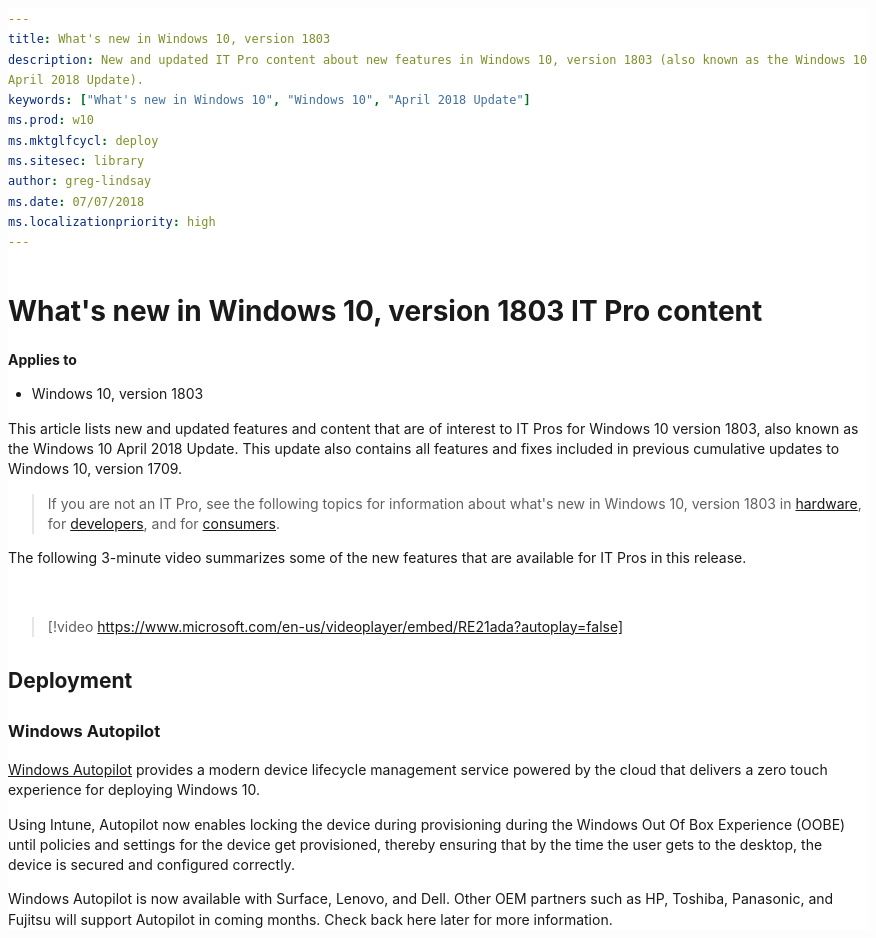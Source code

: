 ```yaml
---
title: What's new in Windows 10, version 1803
description: New and updated IT Pro content about new features in Windows 10, version 1803 (also known as the Windows 10 April 2018 Update).
keywords: ["What's new in Windows 10", "Windows 10", "April 2018 Update"]
ms.prod: w10
ms.mktglfcycl: deploy
ms.sitesec: library
author: greg-lindsay
ms.date: 07/07/2018
ms.localizationpriority: high
---
```


# What's new in Windows 10, version 1803 IT Pro content

**Applies to**
-   Windows 10, version 1803

This article lists new and updated features and content that are of interest to IT Pros for Windows 10 version 1803, also known as the Windows 10 April 2018 Update. This update also contains all features and fixes included in previous cumulative updates to Windows 10, version 1709. 

>If you are not an IT Pro, see the following topics for information about what's new in Windows 10, version 1803 in [hardware](https://docs.microsoft.com/windows-hardware/get-started/what-s-new-in-windows), for [developers](https://docs.microsoft.com/windows/uwp/whats-new/windows-10-build-17134), and for [consumers](https://blogs.windows.com/windowsexperience/2018/04/30/whats-new-in-the-windows-10-april-2018-update).

The following 3-minute video summarizes some of the new features that are available for IT Pros in this release.

&nbsp;

> [!video https://www.microsoft.com/en-us/videoplayer/embed/RE21ada?autoplay=false]


## Deployment

### Windows Autopilot

[Windows Autopilot](https://docs.microsoft.com/windows/deployment/windows-autopilot/windows-10-autopilot) provides a modern device lifecycle management service powered by the cloud that delivers a zero touch experience for deploying Windows 10. 

Using Intune, Autopilot now enables locking the device during provisioning during the Windows Out Of Box Experience (OOBE) until policies and settings for the device get provisioned, thereby ensuring that by the time the user gets to the desktop, the device is secured and configured correctly. 

Windows Autopilot is now available with Surface, Lenovo, and Dell. Other OEM partners such as HP, Toshiba, Panasonic, and Fujitsu will support Autopilot in coming months. Check back here later for more information.
